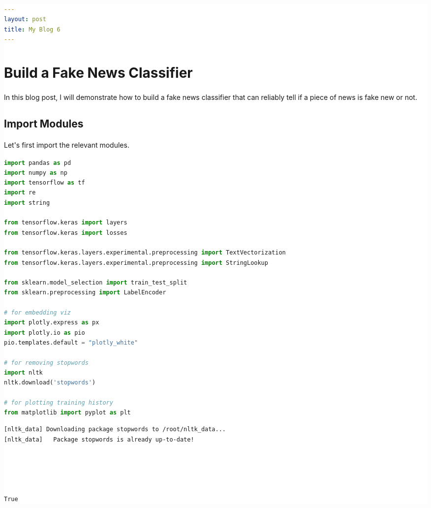 ```yaml
---
layout: post
title: My Blog 6
---
```


# Build a Fake News Classifier

In this blog post, I will demonstrate how to build a fake news classifier that can reliably tell if a piece of news is fake new or not.

## Import Modules

Let's first import the relevant modules. 

```python
import pandas as pd
import numpy as np
import tensorflow as tf
import re
import string

from tensorflow.keras import layers
from tensorflow.keras import losses

from tensorflow.keras.layers.experimental.preprocessing import TextVectorization
from tensorflow.keras.layers.experimental.preprocessing import StringLookup

from sklearn.model_selection import train_test_split
from sklearn.preprocessing import LabelEncoder

# for embedding viz
import plotly.express as px 
import plotly.io as pio
pio.templates.default = "plotly_white"

# for removing stopwords
import nltk
nltk.download('stopwords')

# for plotting training history
from matplotlib import pyplot as plt
```

    [nltk_data] Downloading package stopwords to /root/nltk_data...
    [nltk_data]   Package stopwords is already up-to-date!





    True
